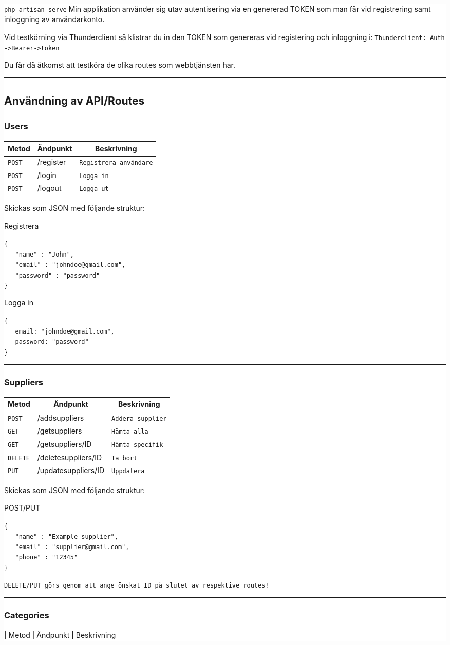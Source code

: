 ```php artisan serve```
Min applikation använder sig utav autentisering via en genererad TOKEN som man får vid registrering samt inloggning av användarkonto. 

Vid testkörning via Thunderclient så klistrar du in den TOKEN som genereras vid registering och inloggning i:
```Thunderclient: Auth->Bearer->token```

Du får då åtkomst att testköra de olika routes som webbtjänsten har.

******

## Användning av API/Routes

### Users
| Metod     | Ändpunkt      | Beskrivning   
| ------------- | ------------- | --------    |
| `POST`        | /register         | `Registrera användare`   |
| `POST`         | /login         | `Logga in`   |
| `POST`         | /logout         | `Logga ut`   |

Skickas som JSON med följande struktur:

Registrera
```
{
   "name" : "John",
   "email" : "johndoe@gmail.com",
   "password" : "password" 
}
```
Logga in
```
{
   email: "johndoe@gmail.com",
   password: "password" 
}
```
******

### Suppliers
| Metod     | Ändpunkt      | Beskrivning   
| ------------- | ------------- | --------    |
| `POST`        | /addsuppliers         | `Addera supplier`   |
| `GET`         | /getsuppliers         | `Hämta alla`   |
| `GET`         | /getsuppliers/ID         | `Hämta specifik`   |
| `DELETE`         | /deletesuppliers/ID         | `Ta bort`   |
| `PUT`         | /updatesuppliers/ID         | `Uppdatera`   |

Skickas som JSON med följande struktur:

POST/PUT
```
{
   "name" : "Example supplier",
   "email" : "supplier@gmail.com",
   "phone" : "12345" 
}
```
```DELETE/PUT görs genom att ange önskat ID på slutet av respektive routes!```

******

### Categories
| Metod     | Ändpunkt      | Beskrivning   
```